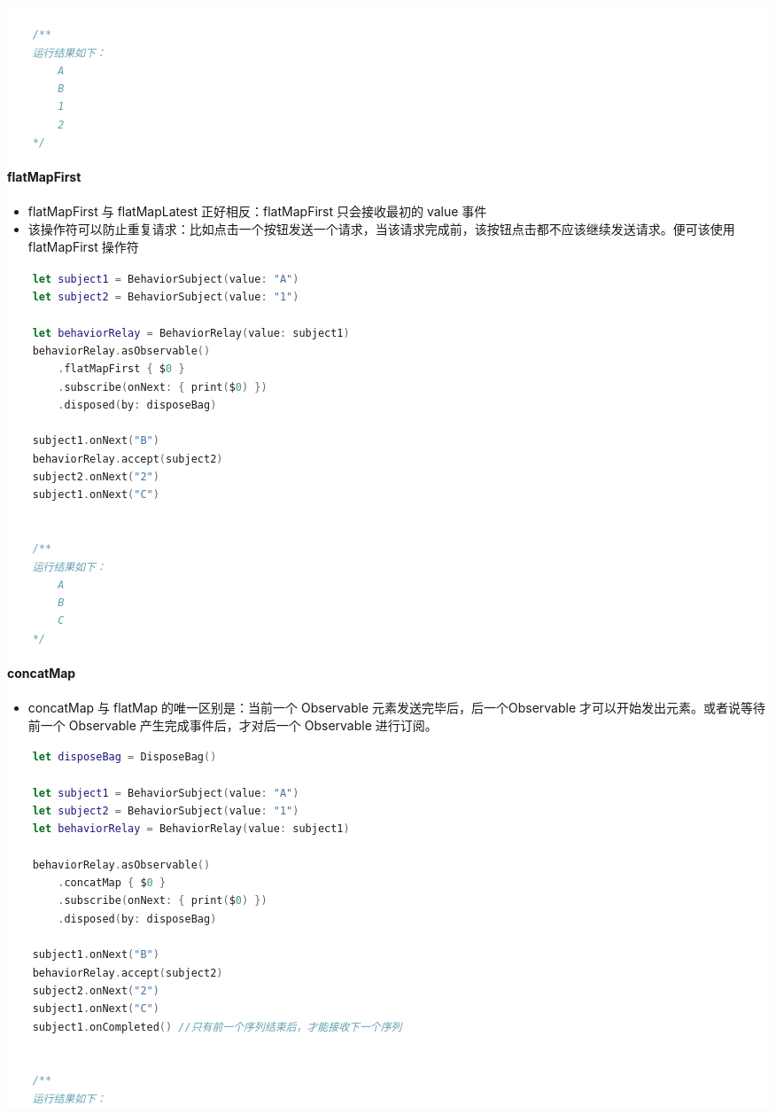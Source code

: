 ```Swift
    
    /**
    运行结果如下：
        A
        B
        1
        2
    */
```


#### flatMapFirst

- flatMapFirst 与 flatMapLatest 正好相反：flatMapFirst 只会接收最初的 value 事件
- 该操作符可以防止重复请求：比如点击一个按钮发送一个请求，当该请求完成前，该按钮点击都不应该继续发送请求。便可该使用 flatMapFirst 操作符
```Swift
    let subject1 = BehaviorSubject(value: "A")
    let subject2 = BehaviorSubject(value: "1")
    
    let behaviorRelay = BehaviorRelay(value: subject1)
    behaviorRelay.asObservable()
        .flatMapFirst { $0 }
        .subscribe(onNext: { print($0) })
        .disposed(by: disposeBag)
        
    subject1.onNext("B")
    behaviorRelay.accept(subject2)
    subject2.onNext("2")
    subject1.onNext("C")
    
    
    /**
    运行结果如下：
        A
        B
        C
    */
```


#### concatMap

- concatMap 与 flatMap 的唯一区别是：当前一个 Observable 元素发送完毕后，后一个Observable 才可以开始发出元素。或者说等待前一个 Observable 产生完成事件后，才对后一个 Observable 进行订阅。
```Swift
    let disposeBag = DisposeBag()

    let subject1 = BehaviorSubject(value: "A")
    let subject2 = BehaviorSubject(value: "1")
    let behaviorRelay = BehaviorRelay(value: subject1)

    behaviorRelay.asObservable()
        .concatMap { $0 }
        .subscribe(onNext: { print($0) })
        .disposed(by: disposeBag)

    subject1.onNext("B")
    behaviorRelay.accept(subject2)
    subject2.onNext("2")
    subject1.onNext("C")
    subject1.onCompleted() //只有前一个序列结束后，才能接收下一个序列
    
    
    /**
    运行结果如下：
```